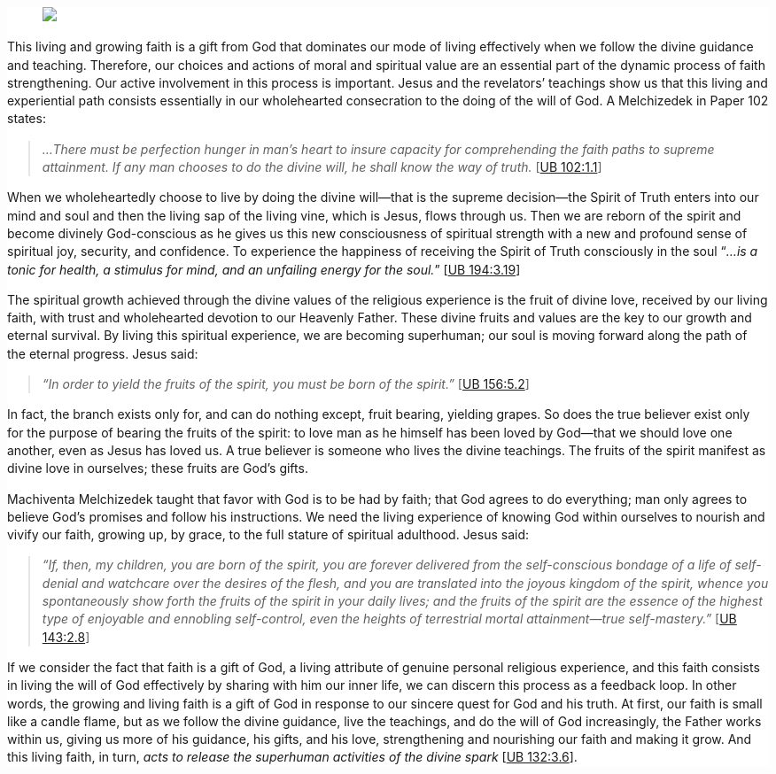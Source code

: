 <figure id="Figure_2" class="image urantiapedia image-style-align-right">
<img src="/image/article/IUA_Journal/Woman-praying-300x271.jpg">
</figure>

This living and growing faith is a gift from God that dominates our mode of living effectively when we follow the divine guidance and teaching. Therefore, our choices and actions of moral and spiritual value are an essential part of the dynamic process of faith strengthening. Our active involvement in this process is important. Jesus and the revelators’ teachings show us that this living and experiential path consists essentially in our wholehearted consecration to the doing of the will of God. A Melchizedek in Paper 102 states:
<br style="clear:both;"/>

> _…There must be perfection hunger in man’s heart to insure capacity for comprehending the faith paths to supreme attainment. If any man chooses to do the divine will, he shall know the way of truth._ <a id="a70_202"></a>[[UB 102:1.1](/en/The_Urantia_Book/102#p1_1)]

When we wholeheartedly choose to live by doing the divine will—that is the supreme decision—the Spirit of Truth enters into our mind and soul and then the living sap of the living vine, which is Jesus, flows through us. Then we are reborn of the spirit and become divinely God-conscious as he gives us this new consciousness of spiritual strength with a new and profound sense of spiritual joy, security, and confidence. To experience the happiness of receiving the Spirit of Truth consciously in the soul “_…is a tonic for health, a stimulus for mind, and an unfailing energy for the soul._” <a id="a72_593"></a>[[UB 194:3.19](/en/The_Urantia_Book/194#p3_19)]

The spiritual growth achieved through the divine values of the religious experience is the fruit of divine love, received by our living faith, with trust and wholehearted devotion to our Heavenly Father. These divine fruits and values are the key to our growth and eternal survival. By living this spiritual experience, we are becoming superhuman; our soul is moving forward along the path of the eternal progress. Jesus said:

> _“In order to yield the fruits of the spirit, you must be born of the spirit.”_ <a id="a76_82"></a>[[UB 156:5.2](/en/The_Urantia_Book/156#p5_2)]

In fact, the branch exists only for, and can do nothing except, fruit bearing, yielding grapes. So does the true believer exist only for the purpose of bearing the fruits of the spirit: to love man as he himself has been loved by God—that we should love one another, even as Jesus has loved us. A true believer is someone who lives the divine teachings. The fruits of the spirit manifest as divine love in ourselves; these fruits are God’s gifts.

Machiventa Melchizedek taught that favor with God is to be had by faith; that God agrees to do everything; man only agrees to believe God’s promises and follow his instructions. We need the living experience of knowing God within ourselves to nourish and vivify our faith, growing up, by grace, to the full stature of spiritual adulthood. Jesus said:

> _“If, then, my children, you are born of the spirit, you are forever delivered from the self-conscious bondage of a life of self-denial and watchcare over the desires of the flesh, and you are translated into the joyous kingdom of the spirit, whence you spontaneously show forth the fruits of the spirit in your daily lives; and the fruits of the spirit are the essence of the highest type of enjoyable and ennobling self-control, even the heights of terrestrial mortal attainment—true self-mastery.”_ <a id="a82_504"></a>[[UB 143:2.8](/en/The_Urantia_Book/143#p2_8)]

If we consider the fact that faith is a gift of God, a living attribute of genuine personal religious experience, and this faith consists in living the will of God effectively by sharing with him our inner life, we can discern this process as a feedback loop. In other words, the growing and living faith is a gift of God in response to our sincere quest for God and his truth. At first, our faith is small like a candle flame, but as we follow the divine guidance, live the teachings, and do the will of God increasingly, the Father works within us, giving us more of his guidance, his gifts, and his love, strengthening and nourishing our faith and making it grow. And this living faith, in turn, _acts to release the superhuman activities of the divine spark_ <a id="a84_763"></a>[[UB 132:3.6](/en/The_Urantia_Book/132#p3_6)].

